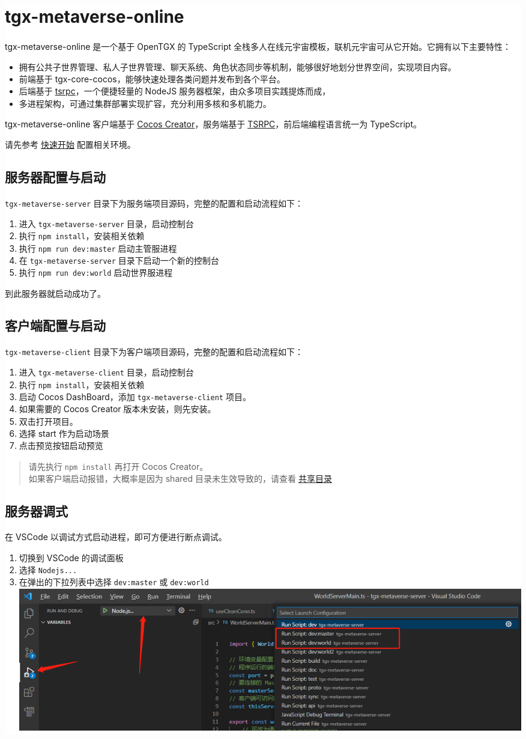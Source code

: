 # tgx-metaverse-online

tgx-metaverse-online 是一个基于 OpenTGX 的 TypeScript 全栈多人在线元宇宙模板，联机元宇宙可从它开始。它拥有以下主要特性：
- 拥有公共子世界管理、私人子世界管理、聊天系统、角色状态同步等机制，能够很好地划分世界空间，实现项目内容。
- 前端基于 tgx-core-cocos，能够快速处理各类问题并发布到各个平台。
- 后端基于 [tsrpc](https://tsrpc.cn/)，一个便捷轻量的 NodeJS 服务器框架，由众多项目实践提炼而成，
- 多进程架构，可通过集群部署实现扩容，充分利用多核和多机能力。

tgx-metaverse-online 客户端基于 [Cocos Creator](https://www.cocos.com/)，服务端基于 [TSRPC](https://tsrpc.cn/)，前后端编程语言统一为 TypeScript。

请先参考 [快速开始](./quick-start.md) 配置相关环境。

## 服务器配置与启动

`tgx-metaverse-server` 目录下为服务端项目源码，完整的配置和启动流程如下：

1. 进入 `tgx-metaverse-server` 目录，启动控制台
2. 执行 `npm install`，安装相关依赖
3. 执行 `npm run dev:master` 启动主管服进程
4. 在 `tgx-metaverse-server` 目录下启动一个新的控制台
5. 执行 `npm run dev:world` 启动世界服进程

到此服务器就启动成功了。

## 客户端配置与启动

`tgx-metaverse-client` 目录下为客户端项目源码，完整的配置和启动流程如下：

1. 进入 `tgx-metaverse-client` 目录，启动控制台
2. 执行 `npm install`，安装相关依赖
3. 启动 Cocos DashBoard，添加 `tgx-metaverse-client` 项目。
4. 如果需要的 Cocos Creator 版本未安装，则先安装。
5. 双击打开项目。
6. 选择 start 作为启动场景
7. 点击预览按钮启动预览

> 请先执行 `npm install` 再打开 Cocos Creator。
> <br>如果客户端启动报错，大概率是因为 shared 目录未生效导致的，请查看 [共享目录](#共享目录)

## 服务器调式

在 VSCode 以调试方式启动进程，即可方便进行断点调试。

1. 切换到 VSCode 的调试面板
2. 选择 `Nodejs...`
3. 在弹出的下拉列表中选择 `dev:master` 或 `dev:world`
![vscode-debug-choose.png](./images/vscode-debug-choose.png)
